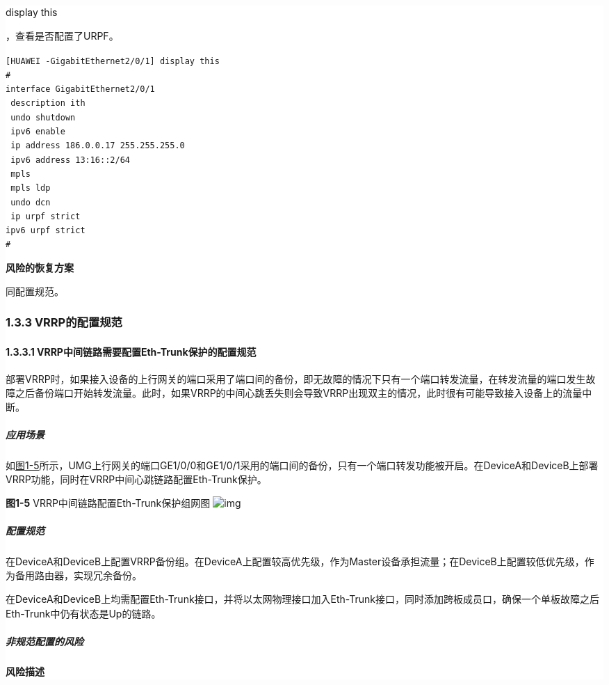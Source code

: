   display this

  ，查看是否配置了URPF。

  ```
  [HUAWEI -GigabitEthernet2/0/1] display this                                                                                                      
  #                           
  interface GigabitEthernet2/0/1                                                                                                      
   description ith            
   undo shutdown              
   ipv6 enable                
   ip address 186.0.0.17 255.255.255.0                                                                                                
   ipv6 address 13:16::2/64   
   mpls                       
   mpls ldp                   
   undo dcn
   ip urpf strict   
  ipv6 urpf strict               
  #        
  ```

**风险的恢复方案**

同配置规范。



### 1.3.3 VRRP的配置规范



#### 1.3.3.1 VRRP中间链路需要配置Eth-Trunk保护的配置规范

部署VRRP时，如果接入设备的上行网关的端口采用了端口间的备份，即无故障的情况下只有一个端口转发流量，在转发流量的端口发生故障之后备份端口开始转发流量。此时，如果VRRP的中间心跳丢失则会导致VRRP出现双主的情况，此时很有可能导致接入设备上的流量中断。

##### 应用场景

如[图1-5](https://support.huawei.com/view/contentview/getFileStream?mid=SUPE_DOC&viewNid=EDOC1000124120&nid=EDOC1000124120&partNo=j003&type=htm#fig_dc_vrp_precaution_006901)所示，UMG上行网关的端口GE1/0/0和GE1/0/1采用的端口间的备份，只有一个端口转发功能被开启。在DeviceA和DeviceB上部署VRRP功能，同时在VRRP中间心跳链路配置Eth-Trunk保护。

**图1-5** VRRP中间链路配置Eth-Trunk保护组网图
![img](配置规范.assets/download-16407666220947.png)

##### 配置规范

在DeviceA和DeviceB上配置VRRP备份组。在DeviceA上配置较高优先级，作为Master设备承担流量；在DeviceB上配置较低优先级，作为备用路由器，实现冗余备份。

在DeviceA和DeviceB上均需配置Eth-Trunk接口，并将以太网物理接口加入Eth-Trunk接口，同时添加跨板成员口，确保一个单板故障之后Eth-Trunk中仍有状态是Up的链路。

##### 非规范配置的风险

**风险描述**
